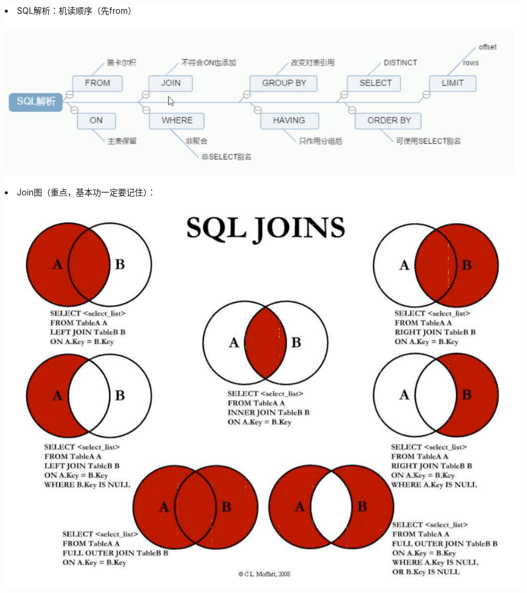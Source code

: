 
<li>SQL解析：机读顺序（先from）</li>

![img_5.png](img_5.png)
<li>Join图（重点，基本功一定要记住）：</li>

![img_6.png](img_6.png)
